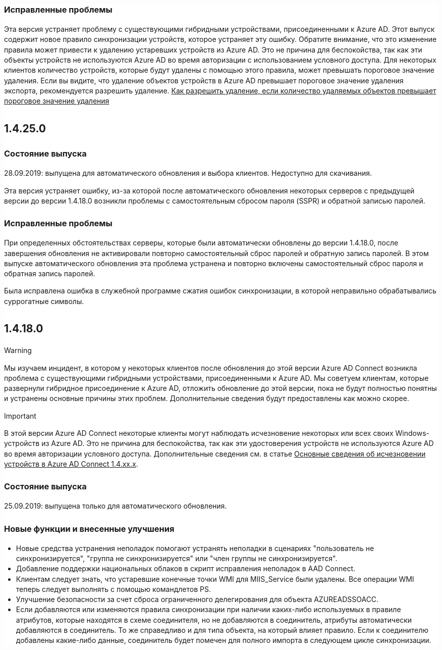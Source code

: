 ### <a name="fixed-issues"></a>Исправленные проблемы

Эта версия устраняет проблему с существующими гибридными устройствами, присоединенными к Azure AD. Этот выпуск содержит новое правило синхронизации устройств, которое устраняет эту ошибку.
Обратите внимание, что это изменение правила может привести к удалению устаревших устройств из Azure AD. Это не причина для беспокойства, так как эти объекты устройств не используются Azure AD во время авторизации с использованием условного доступа. Для некоторых клиентов количество устройств, которые будут удалены с помощью этого правила, может превышать пороговое значение удаления. Если вы видите, что удаление объектов устройств в Azure AD превышает пороговое значение удаления экспорта, рекомендуется разрешить удаление. [Как разрешить удаление, если количество удаляемых объектов превышает пороговое значение удаления](how-to-connect-sync-feature-prevent-accidental-deletes.md)

## <a name="14250"></a>1.4.25.0

### <a name="release-status"></a>Состояние выпуска
28.09.2019: выпущена для автоматического обновления и выбора клиентов. Недоступно для скачивания.

Эта версия устраняет ошибку, из-за которой после автоматического обновления некоторых серверов с предыдущей версии до версии 1.4.18.0 возникли проблемы с самостоятельным сбросом пароля (SSPR) и обратной записью паролей.

### <a name="fixed-issues"></a>Исправленные проблемы

При определенных обстоятельствах серверы, которые были автоматически обновлены до версии 1.4.18.0, после завершения обновления не активировали повторно самостоятельный сброс паролей и обратную запись паролей. В этом выпуске автоматического обновления эта проблема устранена и повторно включены самостоятельный сброс пароля и обратная запись паролей.

Была исправлена ошибка в служебной программе сжатия ошибок синхронизации, в которой неправильно обрабатывались суррогатные символы.

## <a name="14180"></a>1.4.18.0

>[!WARNING]
>Мы изучаем инцидент, в котором у некоторых клиентов после обновления до этой версии Azure AD Connect возникла проблема с существующими гибридными устройствами, присоединенными к Azure AD. Мы советуем клиентам, которые развернули гибридное присоединение к Azure AD, отложить обновление до этой версии, пока не будут полностью понятны и устранены основные причины этих проблем. Дополнительные сведения будут предоставлены как можно скорее.

>[!IMPORTANT]
>В этой версии Azure AD Connect некоторые клиенты могут наблюдать исчезновение некоторых или всех своих Windows-устройств из Azure AD. Это не причина для беспокойства, так как эти удостоверения устройств не используются Azure AD во время авторизации условного доступа. Дополнительные сведения см. в статье [Основные сведения об исчезновении устройств в Azure AD Connect 1.4.xx.x](reference-connect-device-disappearance.md).


### <a name="release-status"></a>Состояние выпуска
25.09.2019: выпущена только для автоматического обновления.

### <a name="new-features-and-improvements"></a>Новые функции и внесенные улучшения
- Новые средства устранения неполадок помогают устранять неполадки в сценариях "пользователь не синхронизируется", "группа не синхронизируется" или "член группы не синхронизируется".
- Добавление поддержки национальных облаков в скрипт исправления неполадок в AAD Connect. 
- Клиентам следует знать, что устаревшие конечные точки WMI для MIIS_Service были удалены. Все операции WMI теперь следует выполнять с помощью командлетов PS.
- Улучшение безопасности за счет сброса ограниченного делегирования для объекта AZUREADSSOACC.
- Если добавляются или изменяются правила синхронизации при наличии каких-либо используемых в правиле атрибутов, которые находятся в схеме соединителя, но не добавляются в соединитель, атрибуты автоматически добавляются в соединитель. То же справедливо и для типа объекта, на который влияет правило. Если к соединителю добавлены какие-либо данные, соединитель будет помечен для полного импорта в следующем цикле синхронизации.